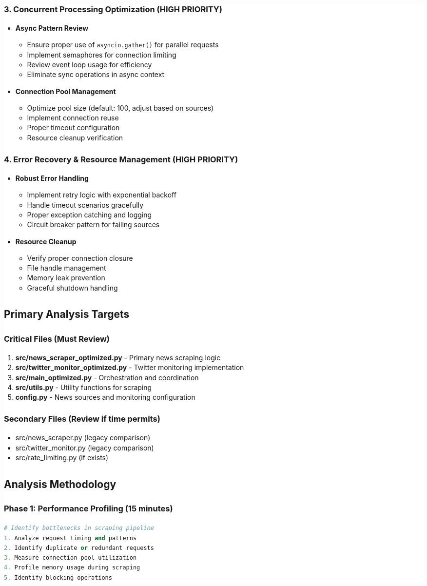 ### 3. Concurrent Processing Optimization (HIGH PRIORITY)
- **Async Pattern Review**
  - Ensure proper use of `asyncio.gather()` for parallel requests
  - Implement semaphores for connection limiting
  - Review event loop usage for efficiency
  - Eliminate sync operations in async context

- **Connection Pool Management**
  - Optimize pool size (default: 100, adjust based on sources)
  - Implement connection reuse
  - Proper timeout configuration
  - Resource cleanup verification

### 4. Error Recovery & Resource Management (HIGH PRIORITY)
- **Robust Error Handling**
  - Implement retry logic with exponential backoff
  - Handle timeout scenarios gracefully
  - Proper exception catching and logging
  - Circuit breaker pattern for failing sources

- **Resource Cleanup**
  - Verify proper connection closure
  - File handle management
  - Memory leak prevention
  - Graceful shutdown handling

## Primary Analysis Targets

### Critical Files (Must Review)
1. **src/news_scraper_optimized.py** - Primary news scraping logic
2. **src/twitter_monitor_optimized.py** - Twitter monitoring implementation
3. **src/main_optimized.py** - Orchestration and coordination
4. **src/utils.py** - Utility functions for scraping
5. **config.py** - News sources and monitoring configuration

### Secondary Files (Review if time permits)
- src/news_scraper.py (legacy comparison)
- src/twitter_monitor.py (legacy comparison)
- src/rate_limiting.py (if exists)

## Analysis Methodology

### Phase 1: Performance Profiling (15 minutes)
```python
# Identify bottlenecks in scraping pipeline
1. Analyze request timing and patterns
2. Identify duplicate or redundant requests
3. Measure connection pool utilization
4. Profile memory usage during scraping
5. Identify blocking operations
```
